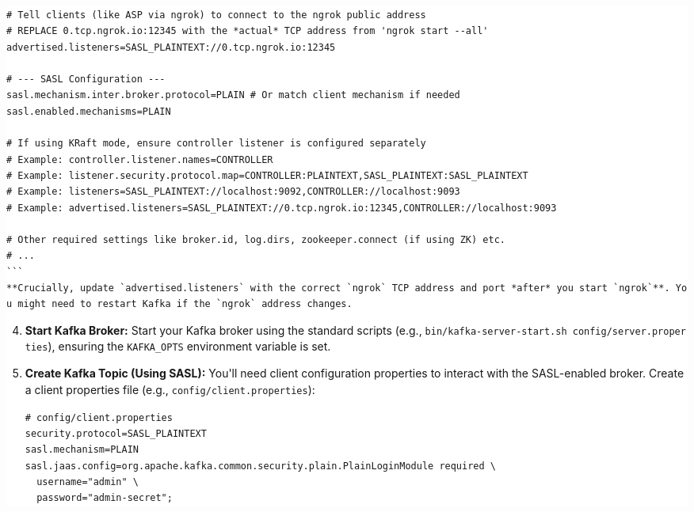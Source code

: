     # Tell clients (like ASP via ngrok) to connect to the ngrok public address
    # REPLACE 0.tcp.ngrok.io:12345 with the *actual* TCP address from 'ngrok start --all'
    advertised.listeners=SASL_PLAINTEXT://0.tcp.ngrok.io:12345

    # --- SASL Configuration ---
    sasl.mechanism.inter.broker.protocol=PLAIN # Or match client mechanism if needed
    sasl.enabled.mechanisms=PLAIN

    # If using KRaft mode, ensure controller listener is configured separately
    # Example: controller.listener.names=CONTROLLER
    # Example: listener.security.protocol.map=CONTROLLER:PLAINTEXT,SASL_PLAINTEXT:SASL_PLAINTEXT
    # Example: listeners=SASL_PLAINTEXT://localhost:9092,CONTROLLER://localhost:9093
    # Example: advertised.listeners=SASL_PLAINTEXT://0.tcp.ngrok.io:12345,CONTROLLER://localhost:9093

    # Other required settings like broker.id, log.dirs, zookeeper.connect (if using ZK) etc.
    # ...
    ```
    **Crucially, update `advertised.listeners` with the correct `ngrok` TCP address and port *after* you start `ngrok`**. You might need to restart Kafka if the `ngrok` address changes.

4.  **Start Kafka Broker:** Start your Kafka broker using the standard scripts (e.g., `bin/kafka-server-start.sh config/server.properties`), ensuring the `KAFKA_OPTS` environment variable is set.

5.  **Create Kafka Topic (Using SASL):**
    You'll need client configuration properties to interact with the SASL-enabled broker. Create a client properties file (e.g., `config/client.properties`):

    ```properties
    # config/client.properties
    security.protocol=SASL_PLAINTEXT
    sasl.mechanism=PLAIN
    sasl.jaas.config=org.apache.kafka.common.security.plain.PlainLoginModule required \
      username="admin" \
      password="admin-secret";
    ```
